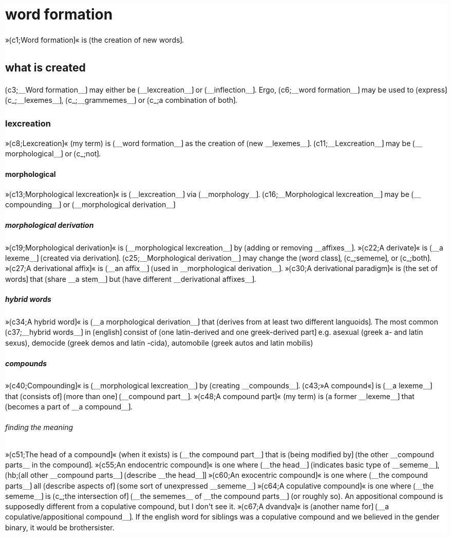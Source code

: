 # word formation

»⟮c1;Word formation⟯« is ⟮the creation of new words⟯.

## what is created

⟮c3;＿Word formation＿⟯ may either be ⟮＿lexcreation＿⟯ or ⟮＿inflection＿⟯.
Ergo, ⟮c6;＿word formation＿⟯ may be used to ⟮express⟯ ⟮c_;＿lexemes＿⟯, ⟮c_;＿grammemes＿⟯ or ⟮c_;a combination of both⟯.

### lexcreation

»⟮c8;Lexcreation⟯« (my term) is ⟮＿word formation＿⟯ as the creation of ⟮new ＿lexemes＿⟯.
⟮c11;＿Lexcreation＿⟯ may be ⟮＿morphological＿⟯ or ⟮c_;not⟯.

#### morphological

»⟮c13;Morphological lexcreation⟯« is ⟮＿lexcreation＿⟯ via ⟮＿morphology＿⟯.
⟮c16;＿Morphological lexcreation＿⟯ may be ⟮＿compounding＿⟯ or ⟮＿morphological derivation＿⟯

##### morphological derivation

»⟮c19;Morphological derivation⟯« is ⟮＿morphological lexcreation＿⟯ by ⟮adding or removing ＿affixes＿⟯.
»⟮c22;A derivate⟯« is ⟮＿a lexeme＿⟯ ⟮created via derivation⟯.
⟮c25;＿Morphological derivation＿⟯ may change the ⟮word class⟯, ⟮c_;sememe⟯, or ⟮c_;both⟯.
»⟮c27;A derivational affix⟯« is ⟮＿an affix＿⟯ ⟮used in ＿morphological derivation＿⟯.
»⟮c30;A derivational paradigm⟯« is ⟮the set of words⟯ that ⟮share ＿a stem＿⟯ but ⟮have different ＿derivational affixes＿⟯.

##### hybrid words

»⟮c34;A hybrid word⟯« is ⟮＿a morphological derivation＿⟯ that ⟮derives from at least two different languoids⟯. 
The most common ⟮c37;＿hybrid words＿⟯ in ⟮english⟯ consist of ⟮one latin-derived and one greek-derived part⟯
e.g. asexual (greek a- and latin sexus), democide (greek demos and latin -cida), automobile (greek autos and latin mobilis)

##### compounds

»⟮c40;Compounding⟯« is ⟮＿morphological lexcreation＿⟯ by ⟮creating ＿compounds＿⟯.
⟮c43;»A compound«⟯ is ⟮＿a lexeme＿⟯ that ⟮consists of⟯ ⟮more than one⟯ ⟮＿compound part＿⟯.
»⟮c48;A compound part⟯« (my term) is ⟮a former ＿lexeme＿⟯ that ⟮becomes a part of ＿a compound＿⟯.

###### finding the meaning

»⟮c51;The head of a compound⟯« (when it exists) is ⟮＿the compound part＿⟯ that is ⟮being modified by⟯ ⟮the other ＿compound parts＿ in the compound⟯.
»⟮c55;An endocentric compound⟯« is one where ⟮＿the head＿⟯ ⟮indicates basic type of ＿sememe＿⟯, ⟮hb;⟮all other ＿compound parts＿⟯ ⟮describe ＿the head＿⟯⟯
»⟮c60;An exocentric compound⟯« is one where ⟮＿the compound parts＿⟯ all ⟮describe aspects of⟯ ⟮some sort of unexpressed ＿sememe＿⟯
»⟮c64;A copulative compound⟯« is one where ⟮＿the sememe＿⟯ is ⟮c_;the intersection of⟯ ⟮＿the sememes＿ of ＿the compound parts＿⟯ (or roughly so).
An appositional compound is supposedly different from a copulative compound, but I don't see it.
»⟮c67;A dvandva⟯« is ⟮another name for⟯ ⟮＿a copulative/appositional compound＿⟯.
If the english word for siblings was a copulative compound and we believed in the gender binary, it would be brothersister.
